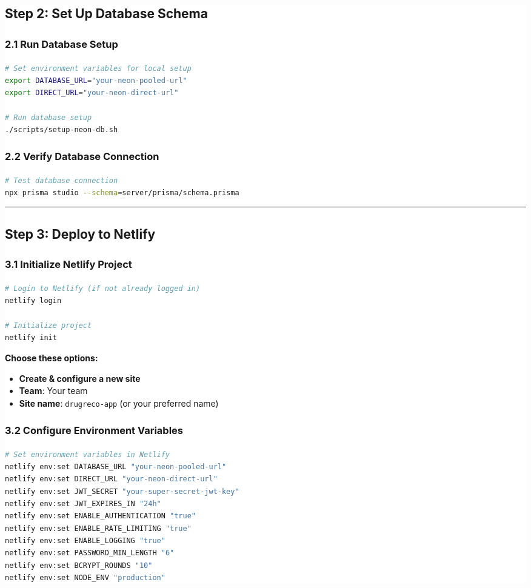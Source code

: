 
## Step 2: Set Up Database Schema

### 2.1 Run Database Setup
```bash
# Set environment variables for local setup
export DATABASE_URL="your-neon-pooled-url"
export DIRECT_URL="your-neon-direct-url"

# Run database setup
./scripts/setup-neon-db.sh
```

### 2.2 Verify Database Connection
```bash
# Test database connection
npx prisma studio --schema=server/prisma/schema.prisma
```

---

## Step 3: Deploy to Netlify

### 3.1 Initialize Netlify Project
```bash
# Login to Netlify (if not already logged in)
netlify login

# Initialize project
netlify init
```

**Choose these options:**
- **Create & configure a new site**
- **Team**: Your team
- **Site name**: `drugreco-app` (or your preferred name)

### 3.2 Configure Environment Variables
```bash
# Set environment variables in Netlify
netlify env:set DATABASE_URL "your-neon-pooled-url"
netlify env:set DIRECT_URL "your-neon-direct-url"
netlify env:set JWT_SECRET "your-super-secret-jwt-key"
netlify env:set JWT_EXPIRES_IN "24h"
netlify env:set ENABLE_AUTHENTICATION "true"
netlify env:set ENABLE_RATE_LIMITING "true"
netlify env:set ENABLE_LOGGING "true"
netlify env:set PASSWORD_MIN_LENGTH "6"
netlify env:set BCRYPT_ROUNDS "10"
netlify env:set NODE_ENV "production"
```
